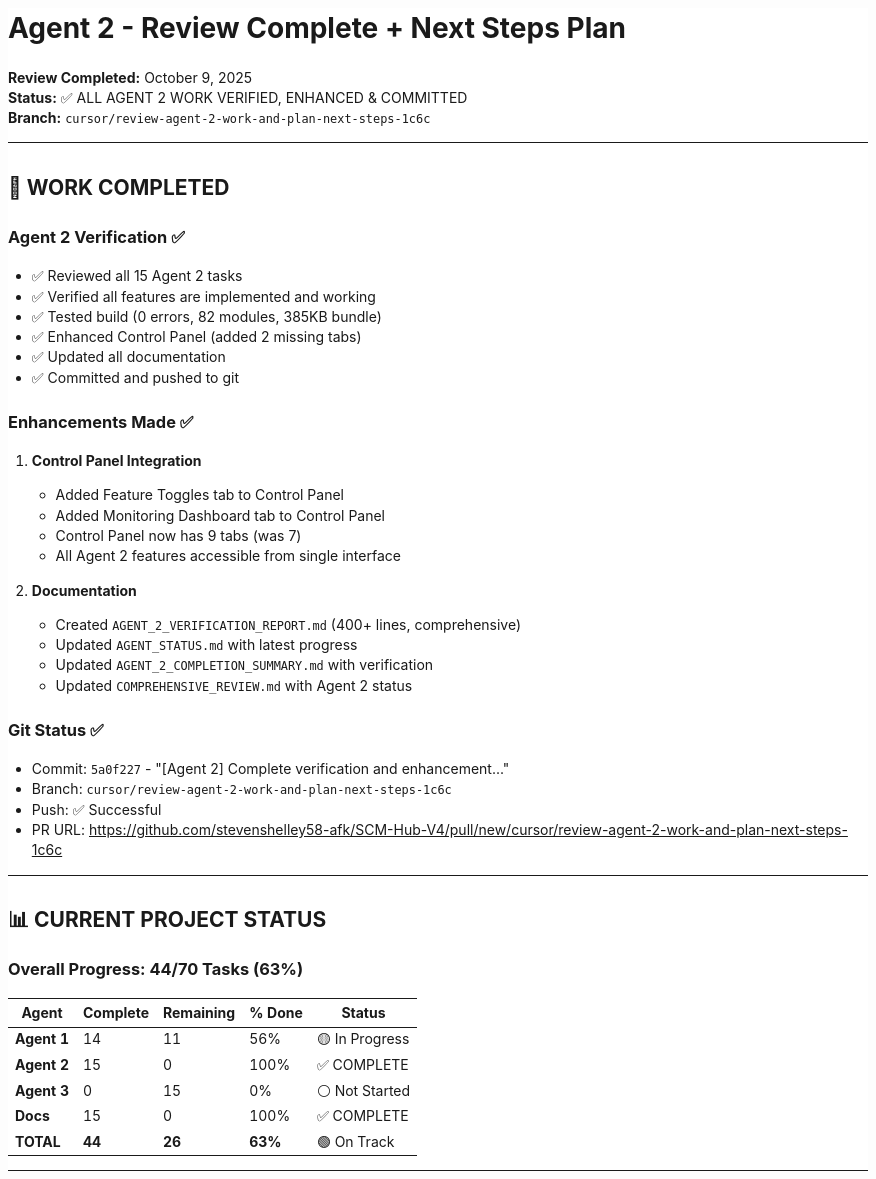 # Agent 2 - Review Complete + Next Steps Plan

**Review Completed:** October 9, 2025  
**Status:** ✅ ALL AGENT 2 WORK VERIFIED, ENHANCED & COMMITTED  
**Branch:** `cursor/review-agent-2-work-and-plan-next-steps-1c6c`

---

## 🎉 WORK COMPLETED

### Agent 2 Verification ✅
- ✅ Reviewed all 15 Agent 2 tasks
- ✅ Verified all features are implemented and working
- ✅ Tested build (0 errors, 82 modules, 385KB bundle)
- ✅ Enhanced Control Panel (added 2 missing tabs)
- ✅ Updated all documentation
- ✅ Committed and pushed to git

### Enhancements Made ✅
1. **Control Panel Integration**
   - Added Feature Toggles tab to Control Panel
   - Added Monitoring Dashboard tab to Control Panel
   - Control Panel now has 9 tabs (was 7)
   - All Agent 2 features accessible from single interface

2. **Documentation**
   - Created `AGENT_2_VERIFICATION_REPORT.md` (400+ lines, comprehensive)
   - Updated `AGENT_STATUS.md` with latest progress
   - Updated `AGENT_2_COMPLETION_SUMMARY.md` with verification
   - Updated `COMPREHENSIVE_REVIEW.md` with Agent 2 status

### Git Status ✅
- Commit: `5a0f227` - "[Agent 2] Complete verification and enhancement..."
- Branch: `cursor/review-agent-2-work-and-plan-next-steps-1c6c`
- Push: ✅ Successful
- PR URL: https://github.com/stevenshelley58-afk/SCM-Hub-V4/pull/new/cursor/review-agent-2-work-and-plan-next-steps-1c6c

---

## 📊 CURRENT PROJECT STATUS

### Overall Progress: 44/70 Tasks (63%)

| Agent | Complete | Remaining | % Done | Status |
|-------|----------|-----------|--------|--------|
| **Agent 1** | 14 | 11 | 56% | 🟡 In Progress |
| **Agent 2** | 15 | 0 | 100% | ✅ COMPLETE |
| **Agent 3** | 0 | 15 | 0% | ⚪ Not Started |
| **Docs** | 15 | 0 | 100% | ✅ COMPLETE |
| **TOTAL** | **44** | **26** | **63%** | 🟢 On Track |

---